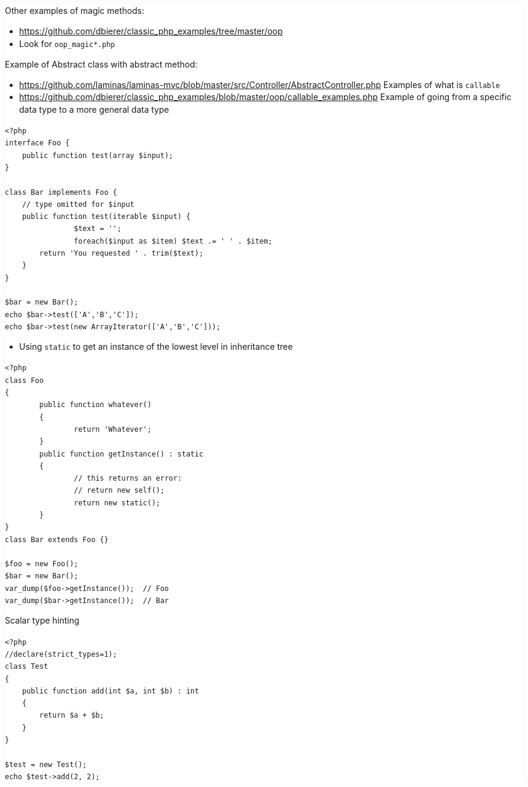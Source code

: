 Other examples of magic methods:
* https://github.com/dbierer/classic_php_examples/tree/master/oop
* Look for `oop_magic*.php`

Example of Abstract class with abstract method:
* https://github.com/laminas/laminas-mvc/blob/master/src/Controller/AbstractController.php
Examples of what is `callable`
* https://github.com/dbierer/classic_php_examples/blob/master/oop/callable_examples.php
Example of going from a specific data type to a more general data type
```
<?php
interface Foo {
    public function test(array $input);
}

class Bar implements Foo {
    // type omitted for $input
    public function test(iterable $input) {
                $text = '';
                foreach($input as $item) $text .= ' ' . $item;
        return 'You requested ' . trim($text);
    }
}

$bar = new Bar();
echo $bar->test(['A','B','C']);
echo $bar->test(new ArrayIterator(['A','B','C']));
```
* Using `static` to get an instance of the lowest level in inheritance tree
```
<?php
class Foo
{
        public function whatever()
        {
                return 'Whatever';
        }
        public function getInstance() : static
        {
                // this returns an error:
                // return new self();
                return new static();
        }
}
class Bar extends Foo {}

$foo = new Foo();
$bar = new Bar();
var_dump($foo->getInstance());  // Foo
var_dump($bar->getInstance());  // Bar
```
Scalar type hinting
```
<?php
//declare(strict_types=1);
class Test
{
	public function add(int $a, int $b) : int
	{
		return $a + $b;
	}
}

$test = new Test();
echo $test->add(2, 2);
```